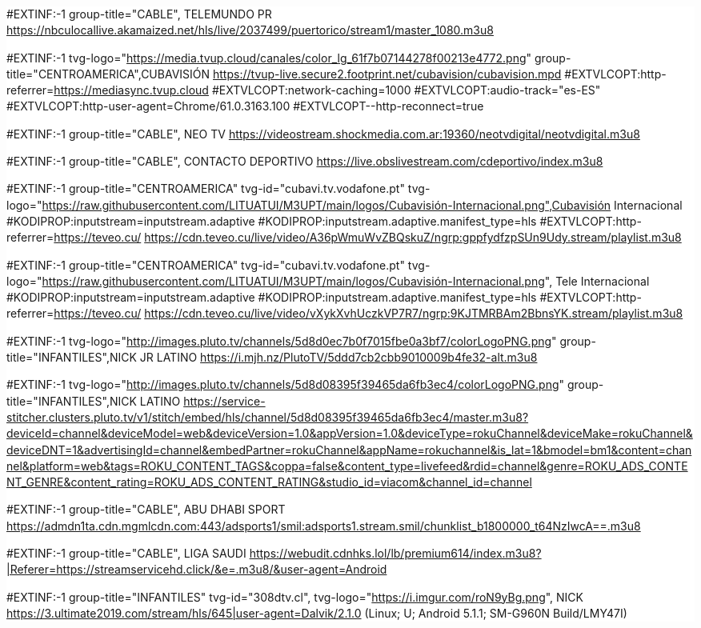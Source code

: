 #EXTINF:-1  group-title="CABLE", TELEMUNDO PR
https://nbculocallive.akamaized.net/hls/live/2037499/puertorico/stream1/master_1080.m3u8

#EXTINF:-1  tvg-logo="https://media.tvup.cloud/canales/color_lg_61f7b07144278f00213e4772.png" group-title="CENTROAMERICA",CUBAVISIÓN
https://tvup-live.secure2.footprint.net/cubavision/cubavision.mpd
#EXTVLCOPT:http-referrer=https://mediasync.tvup.cloud
#EXTVLCOPT:network-caching=1000
#EXTVLCOPT:audio-track="es-ES"
#EXTVLCOPT:http-user-agent=Chrome/61.0.3163.100
#EXTVLCOPT--http-reconnect=true

#EXTINF:-1  group-title="CABLE", NEO TV
https://videostream.shockmedia.com.ar:19360/neotvdigital/neotvdigital.m3u8

#EXTINF:-1  group-title="CABLE", CONTACTO DEPORTIVO
https://live.obslivestream.com/cdeportivo/index.m3u8

#EXTINF:-1 group-title="CENTROAMERICA" tvg-id="cubavi.tv.vodafone.pt" tvg-logo="https://raw.githubusercontent.com/LITUATUI/M3UPT/main/logos/Cubavisión-Internacional.png",Cubavisión Internacional
#KODIPROP:inputstream=inputstream.adaptive
#KODIPROP:inputstream.adaptive.manifest_type=hls
#EXTVLCOPT:http-referrer=https://teveo.cu/
https://cdn.teveo.cu/live/video/A36pWmuWvZBQskuZ/ngrp:gppfydfzpSUn9Udy.stream/playlist.m3u8

#EXTINF:-1 group-title="CENTROAMERICA" tvg-id="cubavi.tv.vodafone.pt" tvg-logo="https://raw.githubusercontent.com/LITUATUI/M3UPT/main/logos/Cubavisión-Internacional.png", Tele Internacional
#KODIPROP:inputstream=inputstream.adaptive
#KODIPROP:inputstream.adaptive.manifest_type=hls
#EXTVLCOPT:http-referrer=https://teveo.cu/
https://cdn.teveo.cu/live/video/vXykXvhUczkVP7R7/ngrp:9KJTMRBAm2BbnsYK.stream/playlist.m3u8

#EXTINF:-1 tvg-logo="http://images.pluto.tv/channels/5d8d0ec7b0f7015fbe0a3bf7/colorLogoPNG.png" group-title="INFANTILES",NICK JR LATINO
https://i.mjh.nz/PlutoTV/5ddd7cb2cbb9010009b4fe32-alt.m3u8

#EXTINF:-1 tvg-logo="http://images.pluto.tv/channels/5d8d08395f39465da6fb3ec4/colorLogoPNG.png" group-title="INFANTILES",NICK LATINO
https://service-stitcher.clusters.pluto.tv/v1/stitch/embed/hls/channel/5d8d08395f39465da6fb3ec4/master.m3u8?deviceId=channel&deviceModel=web&deviceVersion=1.0&appVersion=1.0&deviceType=rokuChannel&deviceMake=rokuChannel&deviceDNT=1&advertisingId=channel&embedPartner=rokuChannel&appName=rokuchannel&is_lat=1&bmodel=bm1&content=channel&platform=web&tags=ROKU_CONTENT_TAGS&coppa=false&content_type=livefeed&rdid=channel&genre=ROKU_ADS_CONTENT_GENRE&content_rating=ROKU_ADS_CONTENT_RATING&studio_id=viacom&channel_id=channel

#EXTINF:-1  group-title="CABLE", ABU DHABI SPORT
https://admdn1ta.cdn.mgmlcdn.com:443/adsports1/smil:adsports1.stream.smil/chunklist_b1800000_t64NzIwcA==.m3u8

#EXTINF:-1  group-title="CABLE", LIGA SAUDI
https://webudit.cdnhks.lol/lb/premium614/index.m3u8?|Referer=https://streamservicehd.click/&e=.m3u8/&user-agent=Android

#EXTINF:-1 group-title="INFANTILES" tvg-id="308dtv.cl", tvg-logo="https://i.imgur.com/roN9yBg.png", NICK
https://3.ultimate2019.com/stream/hls/645|user-agent=Dalvik/2.1.0 (Linux; U; Android 5.1.1; SM-G960N Build/LMY47I)
